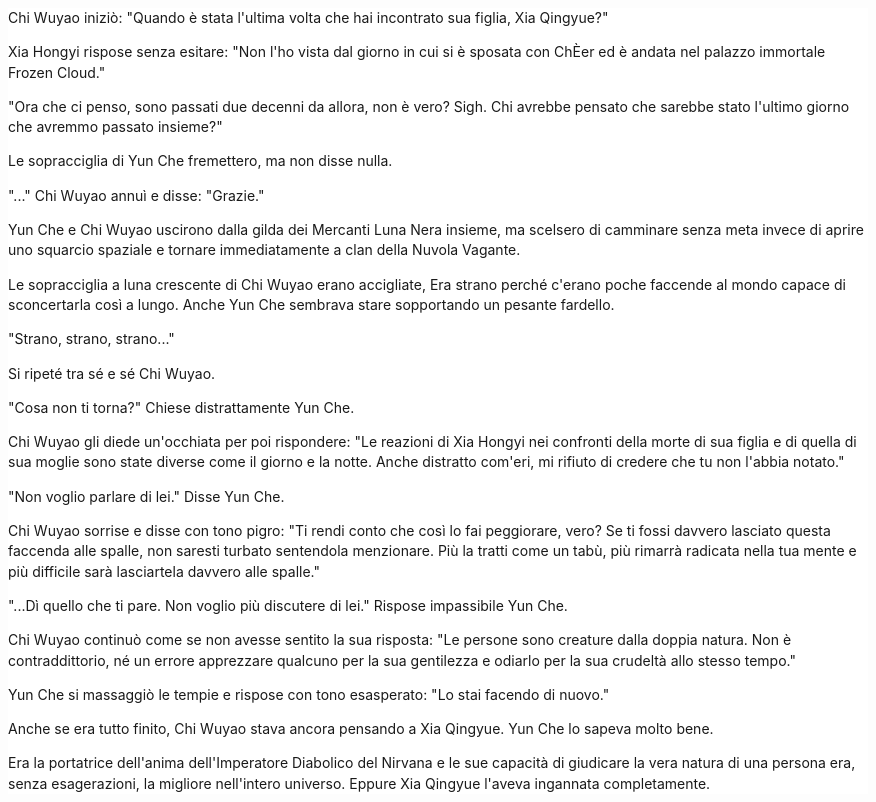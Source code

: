 
Chi Wuyao iniziò: "Quando è stata l'ultima volta che hai incontrato sua figlia, Xia Qingyue?"


Xia Hongyi rispose senza esitare: "Non l'ho vista dal giorno in cui si è sposata con ChÈer ed è andata nel palazzo immortale Frozen Cloud."


"Ora che ci penso, sono passati due decenni da allora, non è vero? Sigh. Chi avrebbe pensato che sarebbe stato l'ultimo giorno che avremmo passato insieme?"


Le sopracciglia di Yun Che fremettero, ma non disse nulla.


"..." Chi Wuyao annuì e disse: "Grazie."


Yun Che e Chi Wuyao uscirono dalla gilda dei Mercanti Luna Nera insieme, ma scelsero di camminare senza meta invece di aprire uno squarcio spaziale e tornare immediatamente a clan della Nuvola Vagante.


Le sopracciglia a luna crescente di Chi Wuyao erano accigliate, Era strano perché c'erano poche faccende al mondo capace di sconcertarla così a lungo. Anche Yun Che sembrava stare sopportando un pesante fardello.


"Strano, strano, strano..."


Si ripeté tra sé e sé Chi Wuyao.


"Cosa non ti torna?" Chiese distrattamente Yun Che.


Chi Wuyao gli diede un'occhiata per poi rispondere: "Le reazioni di Xia Hongyi nei confronti della morte di sua figlia e di quella di sua moglie sono state diverse come il giorno e la notte. Anche distratto com'eri, mi rifiuto di credere che tu non l'abbia notato."


"Non voglio parlare di lei." Disse Yun Che.


Chi Wuyao sorrise e disse con tono pigro: "Ti rendi conto che così lo fai peggiorare, vero? Se ti fossi davvero lasciato questa faccenda alle spalle, non saresti turbato sentendola menzionare. Più la tratti come un tabù, più rimarrà radicata nella tua mente e più difficile sarà lasciartela davvero alle spalle."


"...Dì quello che ti pare. Non voglio più discutere di lei." Rispose impassibile Yun Che.


Chi Wuyao continuò come se non avesse sentito la sua risposta: "Le persone sono creature dalla doppia natura. Non è contraddittorio, né un errore apprezzare qualcuno per la sua gentilezza e odiarlo per la sua crudeltà allo stesso tempo."


Yun Che si massaggiò le tempie e rispose con tono esasperato: "Lo stai facendo di nuovo."


Anche se era tutto finito, Chi Wuyao stava ancora pensando a Xia Qingyue. Yun Che lo sapeva molto bene.


Era la portatrice dell'anima dell'Imperatore Diabolico del Nirvana e le sue capacità di giudicare la vera natura di una persona era, senza esagerazioni, la migliore nell'intero universo. Eppure Xia Qingyue l'aveva ingannata completamente.
